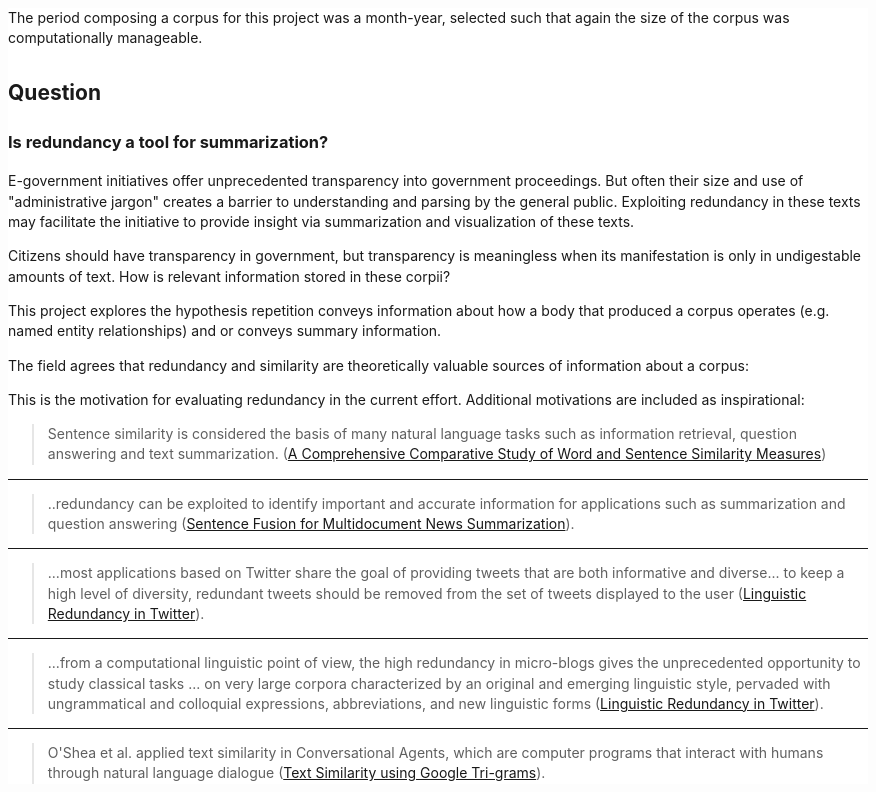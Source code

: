 The period composing a corpus for this project was a month-year, selected such that again the size of the corpus was computationally manageable.

## Question

### Is redundancy a tool for summarization?

E-government initiatives offer unprecedented transparency into government proceedings. But often their size and use of "administrative jargon" creates a barrier to understanding and parsing by the general public. Exploiting redundancy in these texts may facilitate the initiative to provide insight via summarization and visualization of these texts.

Citizens should have transparency in government, but transparency is meaningless when its manifestation is only in undigestable amounts of text. How is relevant information stored in these corpii?

This project explores the hypothesis repetition conveys information about how a body that produced a corpus operates (e.g. named entity relationships) and or conveys summary information.

The field agrees that redundancy and similarity are theoretically valuable sources of information about a corpus:

This is the motivation for evaluating redundancy in the current effort. Additional motivations are included as inspirational:

> Sentence similarity is considered the basis of many natural language tasks such as information retrieval, question answering and text summarization. ([A Comprehensive Comparative Study of Word and Sentence Similarity Measures](https://www.researchgate.net/publication/294873785_A_Comprehensive_Comparative_Study_of_Word_and_Sentence_Similarity_Measures))

_________

> ..redundancy can be exploited to identify important and accurate information for applications such as summarization and question answering ([Sentence Fusion for Multidocument News Summarization](http://www.mitpressjournals.org/doi/pdf/10.1162/089120105774321091)).

_________

> ...most applications based on Twitter share the goal of providing tweets that are both informative and diverse... to keep a high level of diversity, redundant tweets should be removed from the set of tweets displayed to the user ([Linguistic Redundancy in Twitter](http://www.aclweb.org/anthology/D11-1061.pdf)).

_________

> ...from a computational linguistic point of view, the high redundancy in micro-blogs gives the unprecedented opportunity to study classical tasks ... on very large corpora characterized by an original and emerging linguistic style, pervaded with ungrammatical and colloquial expressions, abbreviations, and new linguistic forms  ([Linguistic Redundancy in Twitter](http://www.aclweb.org/anthology/D11-1061.pdf)).

_________

> O'Shea et al. applied text similarity in Conversational Agents, which are computer programs that interact with humans through natural language dialogue ([Text Similarity using Google Tri-grams](https://web.cs.dal.ca/~eem/cvWeb/pubs/2012-Aminul-CAI.pdf)).
